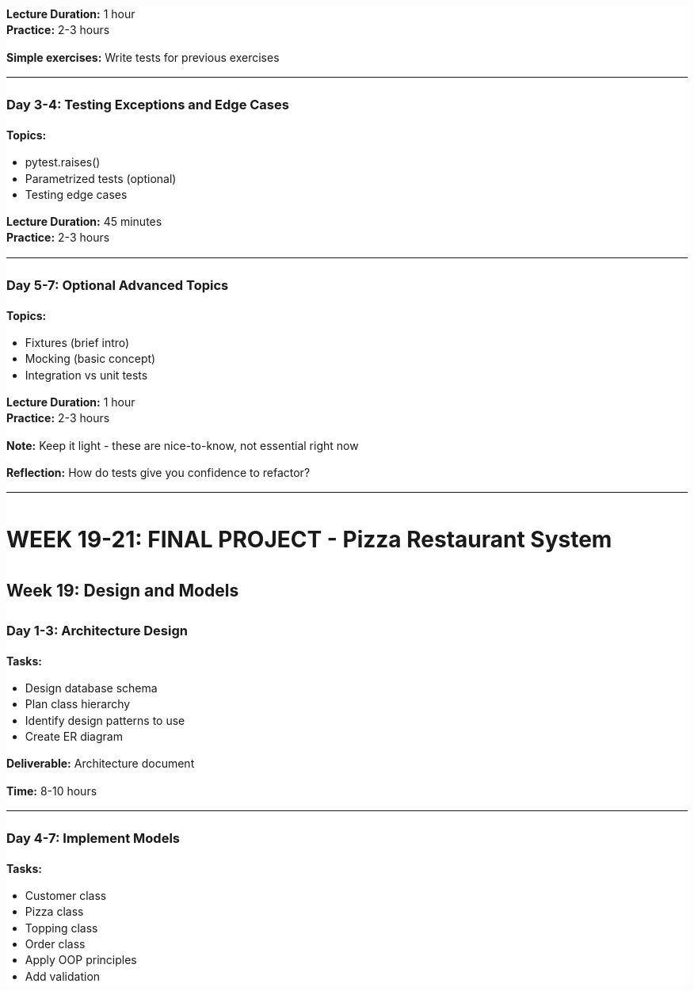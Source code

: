 **Lecture Duration:** 1 hour  
**Practice:** 2-3 hours

**Simple exercises:** Write tests for previous exercises

---

### Day 3-4: Testing Exceptions and Edge Cases
**Topics:**
- pytest.raises()
- Parametrized tests (optional)
- Testing edge cases

**Lecture Duration:** 45 minutes  
**Practice:** 2-3 hours

---

### Day 5-7: Optional Advanced Topics
**Topics:**
- Fixtures (brief intro)
- Mocking (basic concept)
- Integration vs unit tests

**Lecture Duration:** 1 hour  
**Practice:** 2-3 hours

**Note:** Keep it light - these are nice-to-know, not essential right now

**Reflection:** How do tests give you confidence to refactor?

---

# WEEK 19-21: FINAL PROJECT - Pizza Restaurant System

## Week 19: Design and Models

### Day 1-3: Architecture Design
**Tasks:**
- Design database schema
- Plan class hierarchy
- Identify design patterns to use
- Create ER diagram

**Deliverable:** Architecture document

**Time:** 8-10 hours

---

### Day 4-7: Implement Models
**Tasks:**
- Customer class
- Pizza class
- Topping class
- Order class
- Apply OOP principles
- Add validation
